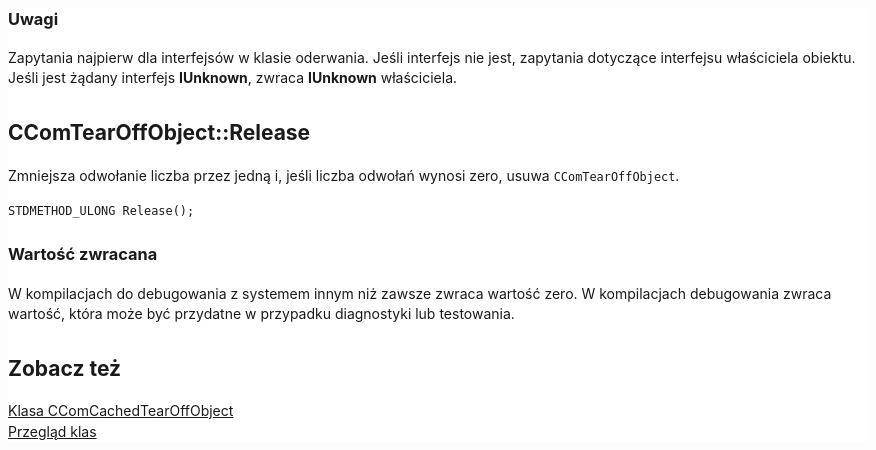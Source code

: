 ### <a name="remarks"></a>Uwagi  
 Zapytania najpierw dla interfejsów w klasie oderwania. Jeśli interfejs nie jest, zapytania dotyczące interfejsu właściciela obiektu. Jeśli jest żądany interfejs **IUnknown**, zwraca **IUnknown** właściciela.  
  
##  <a name="release"></a>  CComTearOffObject::Release  
 Zmniejsza odwołanie liczba przez jedną i, jeśli liczba odwołań wynosi zero, usuwa `CComTearOffObject`.  
  
```
STDMETHOD_ULONG Release();
```  
  
### <a name="return-value"></a>Wartość zwracana  
 W kompilacjach do debugowania z systemem innym niż zawsze zwraca wartość zero. W kompilacjach debugowania zwraca wartość, która może być przydatne w przypadku diagnostyki lub testowania.  
  
## <a name="see-also"></a>Zobacz też  
 [Klasa CComCachedTearOffObject](../../atl/reference/ccomcachedtearoffobject-class.md)   
 [Przegląd klas](../../atl/atl-class-overview.md)
